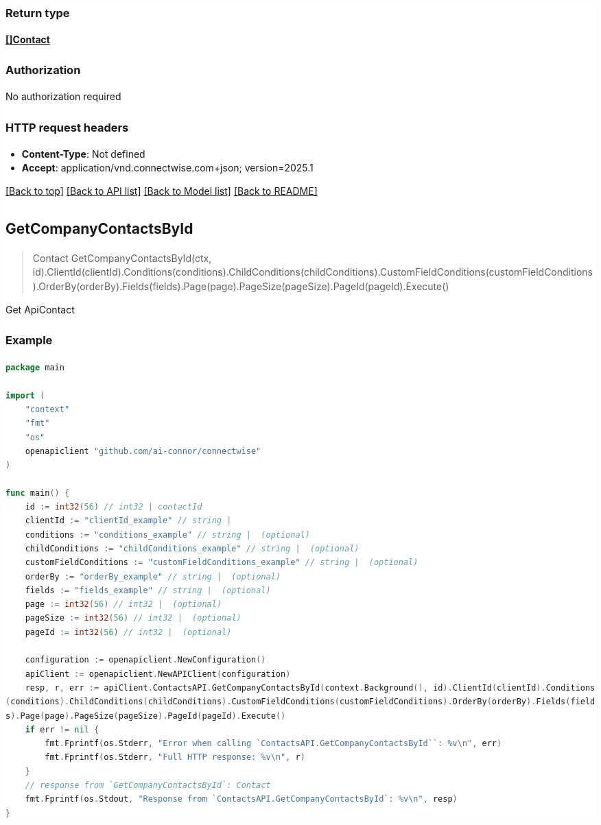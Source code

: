 ### Return type

[**[]Contact**](Contact.md)

### Authorization

No authorization required

### HTTP request headers

- **Content-Type**: Not defined
- **Accept**: application/vnd.connectwise.com+json; version=2025.1

[[Back to top]](#) [[Back to API list]](../README.md#documentation-for-api-endpoints)
[[Back to Model list]](../README.md#documentation-for-models)
[[Back to README]](../README.md)


## GetCompanyContactsById

> Contact GetCompanyContactsById(ctx, id).ClientId(clientId).Conditions(conditions).ChildConditions(childConditions).CustomFieldConditions(customFieldConditions).OrderBy(orderBy).Fields(fields).Page(page).PageSize(pageSize).PageId(pageId).Execute()

Get ApiContact

### Example

```go
package main

import (
	"context"
	"fmt"
	"os"
	openapiclient "github.com/ai-connor/connectwise"
)

func main() {
	id := int32(56) // int32 | contactId
	clientId := "clientId_example" // string | 
	conditions := "conditions_example" // string |  (optional)
	childConditions := "childConditions_example" // string |  (optional)
	customFieldConditions := "customFieldConditions_example" // string |  (optional)
	orderBy := "orderBy_example" // string |  (optional)
	fields := "fields_example" // string |  (optional)
	page := int32(56) // int32 |  (optional)
	pageSize := int32(56) // int32 |  (optional)
	pageId := int32(56) // int32 |  (optional)

	configuration := openapiclient.NewConfiguration()
	apiClient := openapiclient.NewAPIClient(configuration)
	resp, r, err := apiClient.ContactsAPI.GetCompanyContactsById(context.Background(), id).ClientId(clientId).Conditions(conditions).ChildConditions(childConditions).CustomFieldConditions(customFieldConditions).OrderBy(orderBy).Fields(fields).Page(page).PageSize(pageSize).PageId(pageId).Execute()
	if err != nil {
		fmt.Fprintf(os.Stderr, "Error when calling `ContactsAPI.GetCompanyContactsById``: %v\n", err)
		fmt.Fprintf(os.Stderr, "Full HTTP response: %v\n", r)
	}
	// response from `GetCompanyContactsById`: Contact
	fmt.Fprintf(os.Stdout, "Response from `ContactsAPI.GetCompanyContactsById`: %v\n", resp)
}
```
